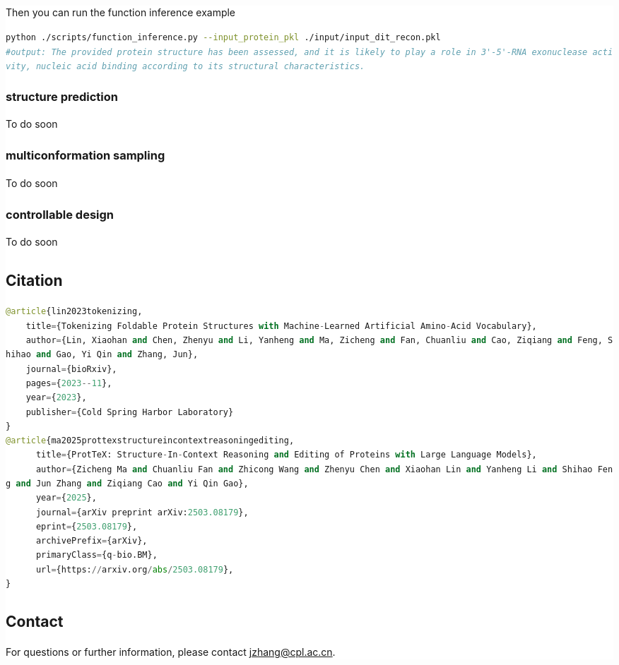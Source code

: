 Then you can run the function inference example

```bash
python ./scripts/function_inference.py --input_protein_pkl ./input/input_dit_recon.pkl
#output: The provided protein structure has been assessed, and it is likely to play a role in 3'-5'-RNA exonuclease activity, nucleic acid binding according to its structural characteristics.
```

### structure prediction
To do soon

### multiconformation sampling
To do soon

### controllable design
To do soon

## Citation
```python
@article{lin2023tokenizing,
    title={Tokenizing Foldable Protein Structures with Machine-Learned Artificial Amino-Acid Vocabulary},
    author={Lin, Xiaohan and Chen, Zhenyu and Li, Yanheng and Ma, Zicheng and Fan, Chuanliu and Cao, Ziqiang and Feng, Shihao and Gao, Yi Qin and Zhang, Jun},
    journal={bioRxiv},
    pages={2023--11},
    year={2023},
    publisher={Cold Spring Harbor Laboratory}
}
@article{ma2025prottexstructureincontextreasoningediting,
      title={ProtTeX: Structure-In-Context Reasoning and Editing of Proteins with Large Language Models}, 
      author={Zicheng Ma and Chuanliu Fan and Zhicong Wang and Zhenyu Chen and Xiaohan Lin and Yanheng Li and Shihao Feng and Jun Zhang and Ziqiang Cao and Yi Qin Gao},
      year={2025},
      journal={arXiv preprint arXiv:2503.08179},
      eprint={2503.08179},
      archivePrefix={arXiv},
      primaryClass={q-bio.BM},
      url={https://arxiv.org/abs/2503.08179},
}
```


## Contact
For questions or further information, please contact [jzhang@cpl.ac.cn](jzhang@cpl.ac.cn).